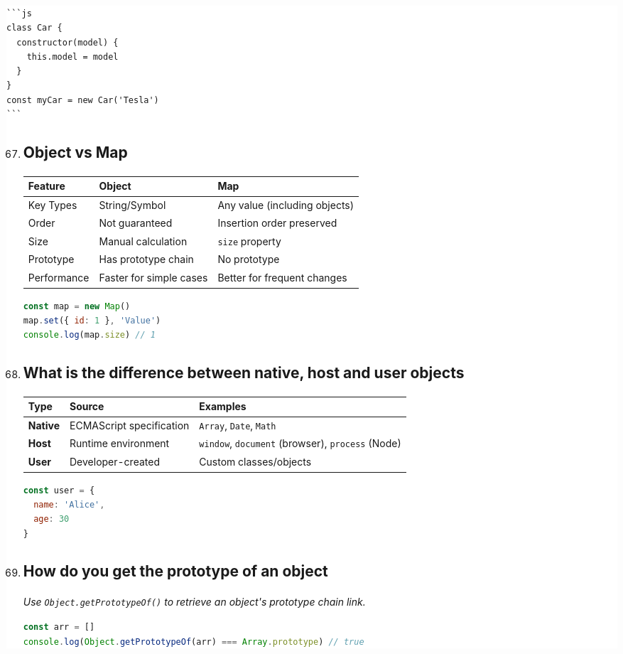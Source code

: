     ```js
    class Car {
      constructor(model) {
        this.model = model
      }
    }
    const myCar = new Car('Tesla')
    ```

67. ## **Object vs Map**

    | Feature     | Object                  | Map                           |
    | ----------- | ----------------------- | ----------------------------- |
    | Key Types   | String/Symbol           | Any value (including objects) |
    | Order       | Not guaranteed          | Insertion order preserved     |
    | Size        | Manual calculation      | `size` property               |
    | Prototype   | Has prototype chain     | No prototype                  |
    | Performance | Faster for simple cases | Better for frequent changes   |

    ```js
    const map = new Map()
    map.set({ id: 1 }, 'Value')
    console.log(map.size) // 1
    ```

68. ## **What is the difference between native, host and user objects**

    | Type       | Source                   | Examples                                         |
    | ---------- | ------------------------ | ------------------------------------------------ |
    | **Native** | ECMAScript specification | `Array`, `Date`, `Math`                          |
    | **Host**   | Runtime environment      | `window`, `document` (browser), `process` (Node) |
    | **User**   | Developer-created        | Custom classes/objects                           |

    ```js
    const user = {
      name: 'Alice',
      age: 30
    }
    ```

69. ## **How do you get the prototype of an object**

    _Use `Object.getPrototypeOf()` to retrieve an object's prototype chain
    link._

    ```js
    const arr = []
    console.log(Object.getPrototypeOf(arr) === Array.prototype) // true
    ```
